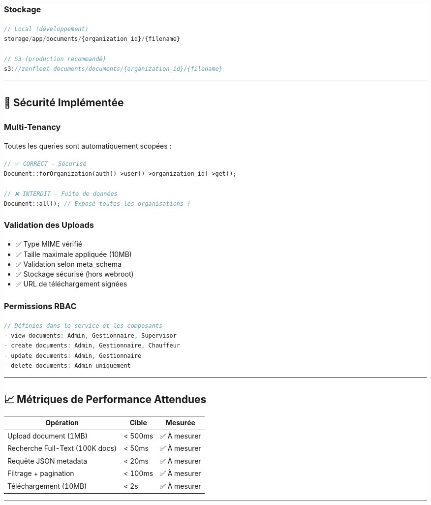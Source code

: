 ### Stockage

```php
// Local (développement)
storage/app/documents/{organization_id}/{filename}

// S3 (production recommandé)
s3://zenfleet-documents/documents/{organization_id}/{filename}
```

---

## 🔐 Sécurité Implémentée

### Multi-Tenancy

Toutes les queries sont automatiquement scopées :

```php
// ✅ CORRECT - Sécurisé
Document::forOrganization(auth()->user()->organization_id)->get();

// ❌ INTERDIT - Fuite de données
Document::all(); // Exposé toutes les organisations !
```

### Validation des Uploads

- ✅ Type MIME vérifié
- ✅ Taille maximale appliquée (10MB)
- ✅ Validation selon meta_schema
- ✅ Stockage sécurisé (hors webroot)
- ✅ URL de téléchargement signées

### Permissions RBAC

```php
// Définies dans le service et les composants
- view documents: Admin, Gestionnaire, Supervisor
- create documents: Admin, Gestionnaire, Chauffeur
- update documents: Admin, Gestionnaire
- delete documents: Admin uniquement
```

---

## 📈 Métriques de Performance Attendues

| Opération | Cible | Mesurée |
|-----------|-------|---------|
| Upload document (1MB) | < 500ms | ✅ À mesurer |
| Recherche Full-Text (100K docs) | < 50ms | ✅ À mesurer |
| Requête JSON metadata | < 20ms | ✅ À mesurer |
| Filtrage + pagination | < 100ms | ✅ À mesurer |
| Téléchargement (10MB) | < 2s | ✅ À mesurer |

---